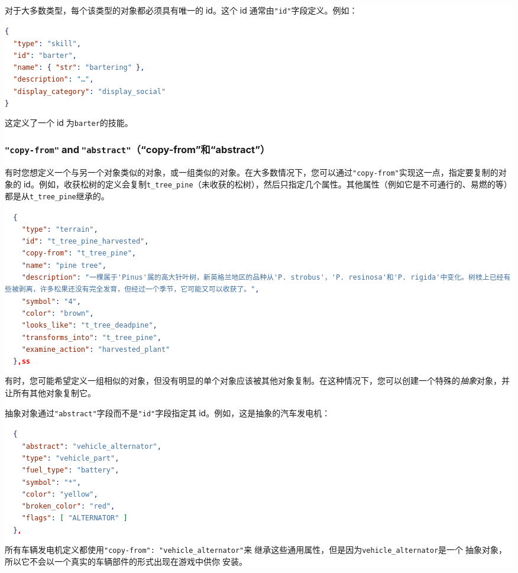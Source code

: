 对于大多数类型，每个该类型的对象都必须具有唯一的 id。这个 id 通常由`"id"`字段定义。例如：

```json
{
  "type": "skill",
  "id": "barter",
  "name": { "str": "bartering" },
  "description": "…",
  "display_category": "display_social"
}
```

这定义了一个 id 为`barter`的技能。

### `"copy-from"` and `"abstract"`（“copy-from”和“abstract”）

有时您想定义一个与另一个对象类似的对象，或一组类似的对象。在大多数情况下，您可以通过`"copy-from"`实现这一点，指定要复制的对象的 id。例如，收获松树的定义会复制`t_tree_pine`（未收获的松树），然后只指定几个属性。其他属性（例如它是不可通行的、易燃的等）都是从`t_tree_pine`继承的。

```json
  {
    "type": "terrain",
    "id": "t_tree_pine_harvested",
    "copy-from": "t_tree_pine",
    "name": "pine tree",
    "description": "一棵属于'Pinus'属的高大针叶树，新英格兰地区的品种从'P. strobus'，'P. resinosa'和'P. rigida'中变化。树枝上已经有些被剥离，许多松果还没有完全发育，但经过一个季节，它可能又可以收获了。",
    "symbol": "4",
    "color": "brown",
    "looks_like": "t_tree_deadpine",
    "transforms_into": "t_tree_pine",
    "examine_action": "harvested_plant"
  },ss
```

有时，您可能希望定义一组相似的对象，但没有明显的单个对象应该被其他对象复制。在这种情况下，您可以创建一个特殊的*抽象*对象，并让所有其他对象复制它。

抽象对象通过`"abstract"`字段而不是`"id"`字段指定其 id。例如，这是抽象的汽车发电机：

```json
  {
    "abstract": "vehicle_alternator",
    "type": "vehicle_part",
    "fuel_type": "battery",
    "symbol": "*",
    "color": "yellow",
    "broken_color": "red",
    "flags": [ "ALTERNATOR" ]
  },
```

所有车辆发电机定义都使用`"copy-from": "vehicle_alternator"`来
继承这些通用属性，但是因为`vehicle_alternator`是一个
抽象对象，所以它不会以一个真实的车辆部件的形式出现在游戏中供你
安装。

